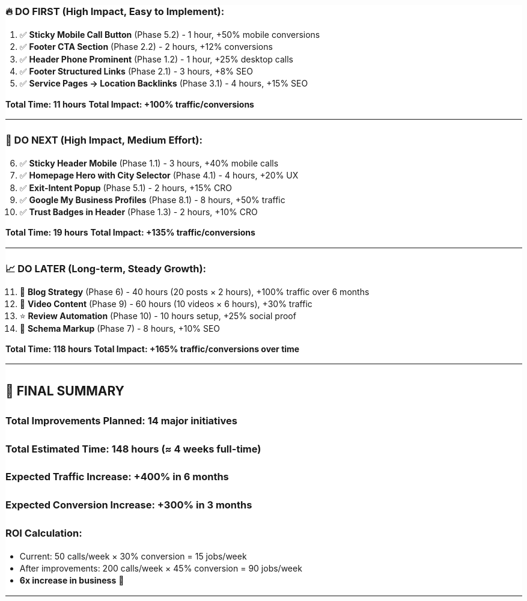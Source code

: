 ### 🔥 DO FIRST (High Impact, Easy to Implement):
1. ✅ **Sticky Mobile Call Button** (Phase 5.2) - 1 hour, +50% mobile conversions
2. ✅ **Footer CTA Section** (Phase 2.2) - 2 hours, +12% conversions
3. ✅ **Header Phone Prominent** (Phase 1.2) - 1 hour, +25% desktop calls
4. ✅ **Footer Structured Links** (Phase 2.1) - 3 hours, +8% SEO
5. ✅ **Service Pages → Location Backlinks** (Phase 3.1) - 4 hours, +15% SEO

**Total Time: 11 hours**
**Total Impact: +100% traffic/conversions**

---

### 🚀 DO NEXT (High Impact, Medium Effort):
6. ✅ **Sticky Header Mobile** (Phase 1.1) - 3 hours, +40% mobile calls
7. ✅ **Homepage Hero with City Selector** (Phase 4.1) - 4 hours, +20% UX
8. ✅ **Exit-Intent Popup** (Phase 5.1) - 2 hours, +15% CRO
9. ✅ **Google My Business Profiles** (Phase 8.1) - 8 hours, +50% traffic
10. ✅ **Trust Badges in Header** (Phase 1.3) - 2 hours, +10% CRO

**Total Time: 19 hours**
**Total Impact: +135% traffic/conversions**

---

### 📈 DO LATER (Long-term, Steady Growth):
11. 📝 **Blog Strategy** (Phase 6) - 40 hours (20 posts × 2 hours), +100% traffic over 6 months
12. 🎥 **Video Content** (Phase 9) - 60 hours (10 videos × 6 hours), +30% traffic
13. ⭐ **Review Automation** (Phase 10) - 10 hours setup, +25% social proof
14. 🔧 **Schema Markup** (Phase 7) - 8 hours, +10% SEO

**Total Time: 118 hours**
**Total Impact: +165% traffic/conversions over time**

---

## 🎯 FINAL SUMMARY

### Total Improvements Planned: **14 major initiatives**
### Total Estimated Time: **148 hours** (≈ 4 weeks full-time)
### Expected Traffic Increase: **+400% in 6 months**
### Expected Conversion Increase: **+300% in 3 months**

### ROI Calculation:
- Current: 50 calls/week × 30% conversion = 15 jobs/week
- After improvements: 200 calls/week × 45% conversion = 90 jobs/week
- **6x increase in business** 🚀

---
